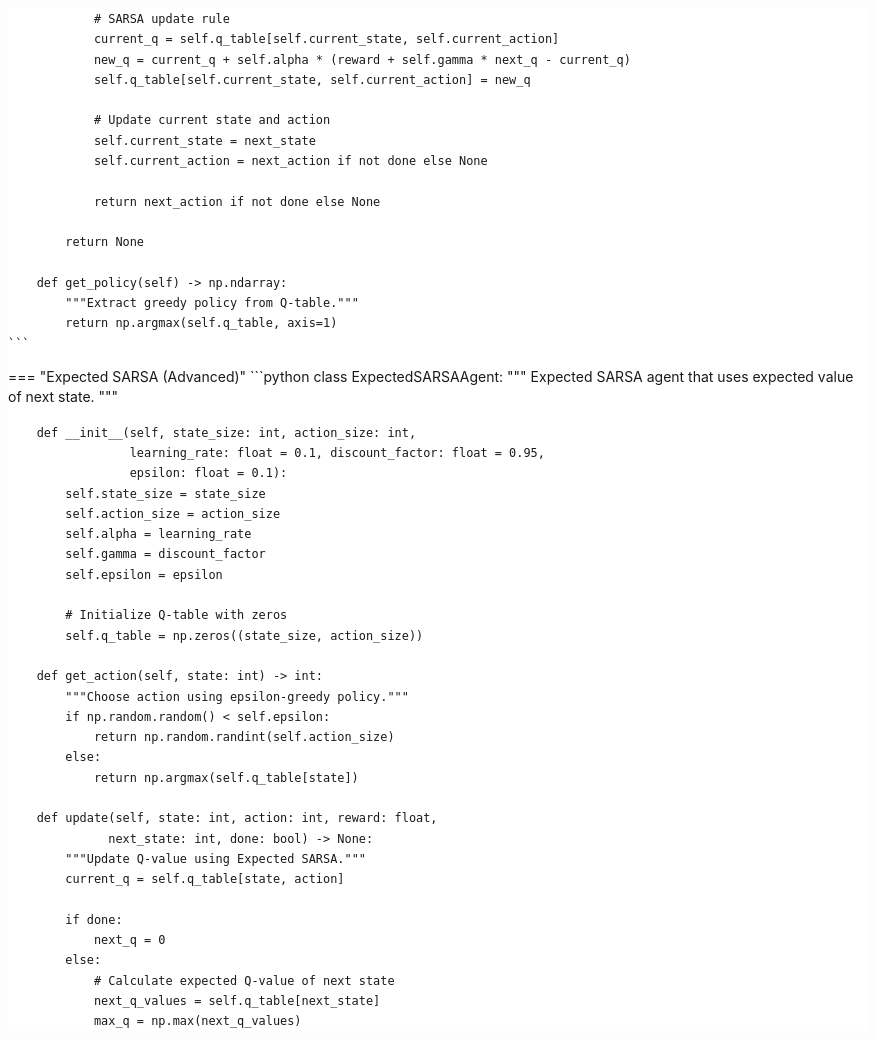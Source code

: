                 # SARSA update rule
                current_q = self.q_table[self.current_state, self.current_action]
                new_q = current_q + self.alpha * (reward + self.gamma * next_q - current_q)
                self.q_table[self.current_state, self.current_action] = new_q
                
                # Update current state and action
                self.current_state = next_state
                self.current_action = next_action if not done else None
                
                return next_action if not done else None
            
            return None
        
        def get_policy(self) -> np.ndarray:
            """Extract greedy policy from Q-table."""
            return np.argmax(self.q_table, axis=1)
    ```

=== "Expected SARSA (Advanced)"
    ```python
    class ExpectedSARSAAgent:
        """
        Expected SARSA agent that uses expected value of next state.
        """
        
        def __init__(self, state_size: int, action_size: int, 
                     learning_rate: float = 0.1, discount_factor: float = 0.95,
                     epsilon: float = 0.1):
            self.state_size = state_size
            self.action_size = action_size
            self.alpha = learning_rate
            self.gamma = discount_factor
            self.epsilon = epsilon
            
            # Initialize Q-table with zeros
            self.q_table = np.zeros((state_size, action_size))
        
        def get_action(self, state: int) -> int:
            """Choose action using epsilon-greedy policy."""
            if np.random.random() < self.epsilon:
                return np.random.randint(self.action_size)
            else:
                return np.argmax(self.q_table[state])
        
        def update(self, state: int, action: int, reward: float,
                  next_state: int, done: bool) -> None:
            """Update Q-value using Expected SARSA."""
            current_q = self.q_table[state, action]
            
            if done:
                next_q = 0
            else:
                # Calculate expected Q-value of next state
                next_q_values = self.q_table[next_state]
                max_q = np.max(next_q_values)
                